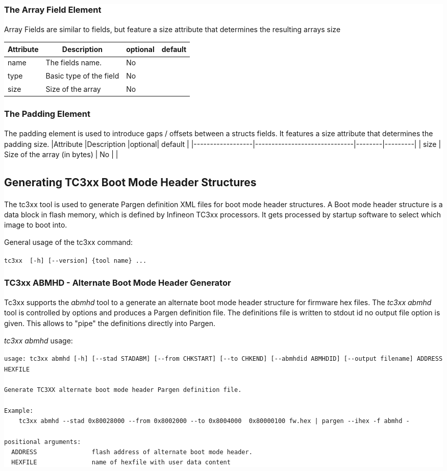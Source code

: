 
### The Array Field Element

Array Fields are similar to fields, but feature a size attribute that determines the resulting arrays size

|Attribute         |Description                   |optional| default |
|------------------|------------------------------|--------|---------|
| name             | The fields name.             |   No   |         |
| type             | Basic type of the field      |   No   |         |
| size             | Size of the array            |   No   |         |

### The Padding Element

The padding element is used to introduce gaps / offsets between a structs fields. It features a size attribute that determines the padding size.
|Attribute         |Description                   |optional| default |
|------------------|------------------------------|--------|---------|
| size             | Size of the array (in bytes) |   No   |         |

## Generating TC3xx Boot Mode Header Structures

The tc3xx tool is used to generate Pargen definition XML files for boot mode header
structures. A Boot mode header structure is a data block in flash memory, which is
defined by Infineon TC3xx processors. It gets processed by startup software to 
select which image to boot into.

General usage of the tc3xx command:

    tc3xx  [-h] [--version] {tool name} ...


### TC3xx ABMHD - Alternate Boot Mode Header Generator

Tc3xx supports the *abmhd* tool to a generate an alternate boot mode header structure for firmware hex files. 
The *tc3xx abmhd* tool is controlled by options and produces a Pargen definition file. The definitions file is 
written to stdout id no output file option is given. This allows to "pipe" the definitions directly into Pargen.

*tc3xx abmhd* usage:

    usage: tc3xx abmhd [-h] [--stad STADABM] [--from CHKSTART] [--to CHKEND] [--abmhdid ABMHDID] [--output filename] ADDRESS HEXFILE    

    Generate TC3XX alternate boot mode header Pargen definition file.   

    Example:
        tc3xx abmhd --stad 0x80028000 --from 0x8002000 --to 0x8004000  0x80000100 fw.hex | pargen --ihex -f abmhd -   

    positional arguments:
      ADDRESS               flash address of alternate boot mode header.
      HEXFILE               name of hexfile with user data content    
